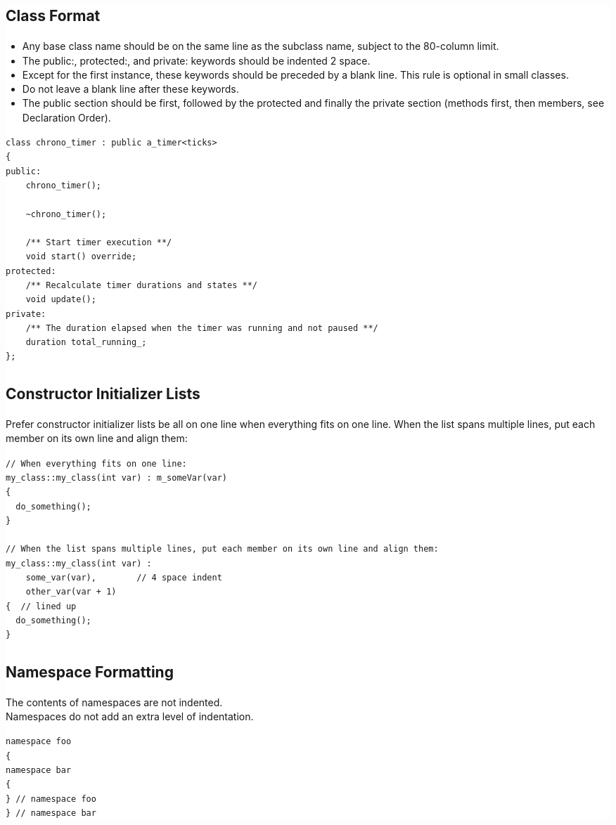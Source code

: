 ## Class Format  
* Any base class name should be on the same line as the subclass name, subject to the 80-column limit.  
* The public:, protected:, and private: keywords should be indented 2 space.  
* Except for the first instance, these keywords should be preceded by a blank line. This rule is optional in small classes.  
* Do not leave a blank line after these keywords.  
* The public section should be first, followed by the protected and finally the private section (methods first, then members, see Declaration Order).  

```
class chrono_timer : public a_timer<ticks> 
{
public:
    chrono_timer();

    ~chrono_timer();

    /** Start timer execution **/
    void start() override;
protected:
    /** Recalculate timer durations and states **/
    void update();
private:
    /** The duration elapsed when the timer was running and not paused **/
    duration total_running_;
};
```

## Constructor Initializer Lists  
Prefer constructor initializer lists be all on one line when everything fits on one line.  When the list spans multiple lines, put each member on its own line and align them:  
```
// When everything fits on one line:
my_class::my_class(int var) : m_someVar(var) 
{
  do_something();
}

// When the list spans multiple lines, put each member on its own line and align them:
my_class::my_class(int var) : 
    some_var(var),        // 4 space indent
    other_var(var + 1) 
{  // lined up
  do_something();
}

```

## Namespace Formatting  
The contents of namespaces are not indented.  
Namespaces do not add an extra level of indentation.  
```
namespace foo 
{
namespace bar 
{
} // namespace foo
} // namespace bar
```
